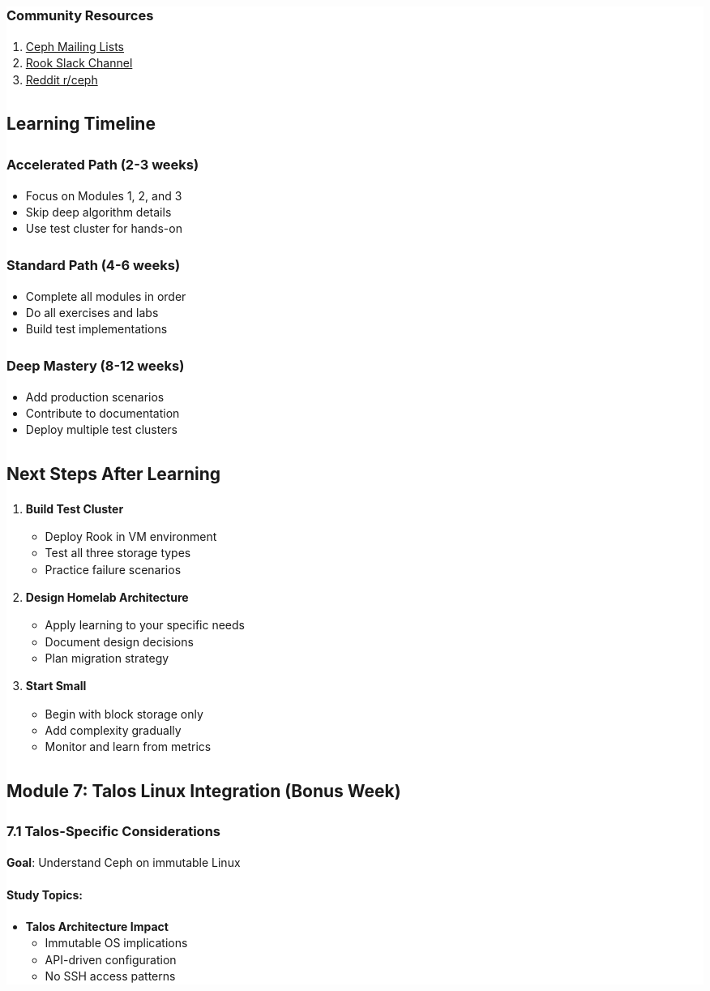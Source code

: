 ### Community Resources
1. [Ceph Mailing Lists](https://ceph.io/community/)
2. [Rook Slack Channel](https://rook-io.slack.com/)
3. [Reddit r/ceph](https://www.reddit.com/r/ceph/)

## Learning Timeline

### Accelerated Path (2-3 weeks)
- Focus on Modules 1, 2, and 3
- Skip deep algorithm details
- Use test cluster for hands-on

### Standard Path (4-6 weeks)
- Complete all modules in order
- Do all exercises and labs
- Build test implementations

### Deep Mastery (8-12 weeks)
- Add production scenarios
- Contribute to documentation
- Deploy multiple test clusters

## Next Steps After Learning

1. **Build Test Cluster**
   - Deploy Rook in VM environment
   - Test all three storage types
   - Practice failure scenarios

2. **Design Homelab Architecture**
   - Apply learning to your specific needs
   - Document design decisions
   - Plan migration strategy

3. **Start Small**
   - Begin with block storage only
   - Add complexity gradually
   - Monitor and learn from metrics

## Module 7: Talos Linux Integration (Bonus Week)

### 7.1 Talos-Specific Considerations
**Goal**: Understand Ceph on immutable Linux

#### Study Topics:
- **Talos Architecture Impact**
  - Immutable OS implications
  - API-driven configuration
  - No SSH access patterns

